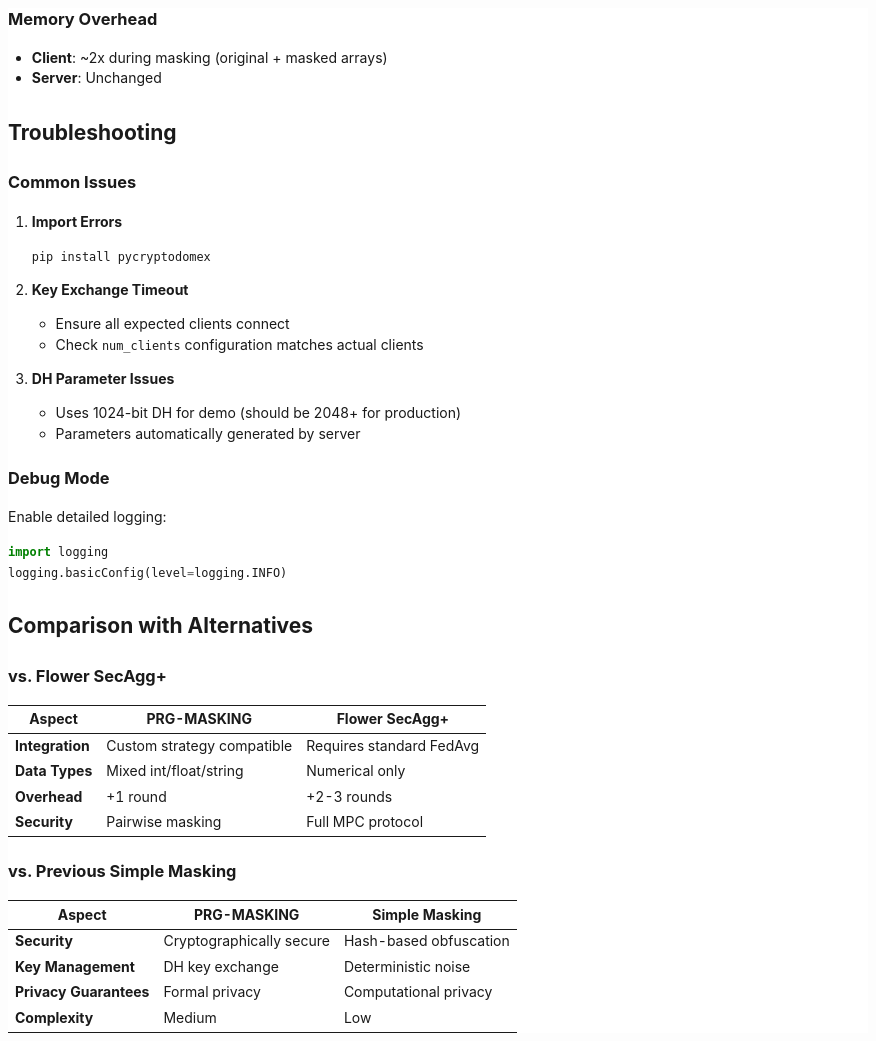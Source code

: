### Memory Overhead

- **Client**: ~2x during masking (original + masked arrays)
- **Server**: Unchanged

## Troubleshooting

### Common Issues

1. **Import Errors**
   ```bash
   pip install pycryptodomex
   ```

2. **Key Exchange Timeout**
   - Ensure all expected clients connect
   - Check `num_clients` configuration matches actual clients

3. **DH Parameter Issues**
   - Uses 1024-bit DH for demo (should be 2048+ for production)
   - Parameters automatically generated by server

### Debug Mode

Enable detailed logging:
```python
import logging
logging.basicConfig(level=logging.INFO)
```

## Comparison with Alternatives

### vs. Flower SecAgg+

| Aspect | PRG-MASKING | Flower SecAgg+ |
|--------|-------------|----------------|
| **Integration** | Custom strategy compatible | Requires standard FedAvg |
| **Data Types** | Mixed int/float/string | Numerical only |
| **Overhead** | +1 round | +2-3 rounds |
| **Security** | Pairwise masking | Full MPC protocol |

### vs. Previous Simple Masking

| Aspect | PRG-MASKING | Simple Masking |
|--------|-------------|----------------|
| **Security** | Cryptographically secure | Hash-based obfuscation |
| **Key Management** | DH key exchange | Deterministic noise |
| **Privacy Guarantees** | Formal privacy | Computational privacy |
| **Complexity** | Medium | Low |
